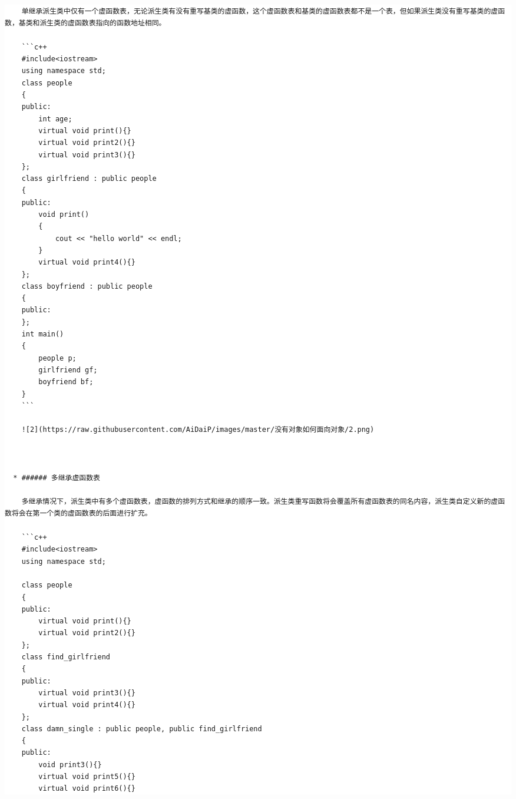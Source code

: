         单继承派生类中仅有一个虚函数表，无论派生类有没有重写基类的虚函数，这个虚函数表和基类的虚函数表都不是一个表，但如果派生类没有重写基类的虚函数，基类和派生类的虚函数表指向的函数地址相同。 

        ```c++
        #include<iostream>
        using namespace std;
        class people
        {
        public:
        	int age;
        	virtual void print(){} 
        	virtual void print2(){} 
        	virtual void print3(){} 
        };
        class girlfriend : public people
        {
        public:
        	void print()
        	{
        		cout << "hello world" << endl;
        	}
        	virtual void print4(){} 
        };
        class boyfriend : public people
        {
        public:
        };
        int main()
        {
        	people p;
        	girlfriend gf;
        	boyfriend bf;
        }
        ```

        ![2](https://raw.githubusercontent.com/AiDaiP/images/master/没有对象如何面向对象/2.png)

        

      * ###### 多继承虚函数表

        多继承情况下，派生类中有多个虚函数表，虚函数的排列方式和继承的顺序一致。派生类重写函数将会覆盖所有虚函数表的同名内容，派生类自定义新的虚函数将会在第一个类的虚函数表的后面进行扩充。

        ```c++
        #include<iostream>
        using namespace std;
        
        class people
        {
        public:
        	virtual void print(){} 
        	virtual void print2(){} 
        };
        class find_girlfriend
        {
        public:
        	virtual void print3(){} 
        	virtual void print4(){} 
        };
        class damn_single : public people, public find_girlfriend
        {
        public:
        	void print3(){} 
        	virtual void print5(){} 
        	virtual void print6(){} 
        	